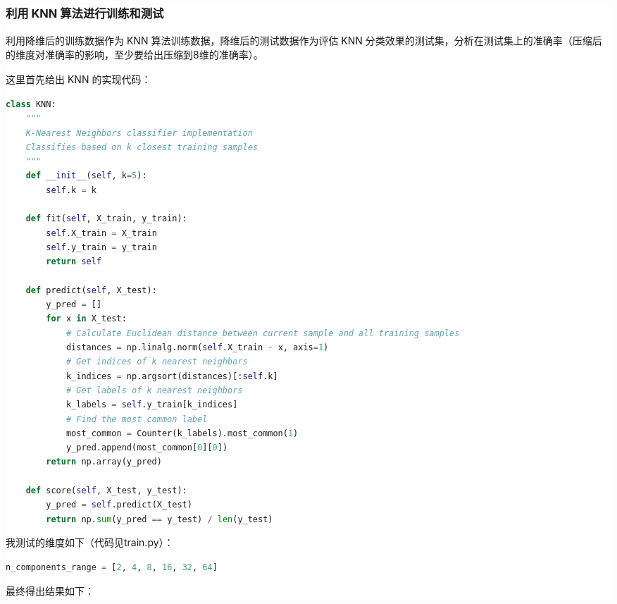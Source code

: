 
### 利用 KNN 算法进行训练和测试

利用降维后的训练数据作为 KNN 算法训练数据，降维后的测试数据作为评估 KNN 分类效果的测试集，分析在测试集上的准确率（压缩后的维度对准确率的影响，至少要给出压缩到8维的准确率）。

这里首先给出 KNN 的实现代码：

```python
class KNN:
    """
    K-Nearest Neighbors classifier implementation
    Classifies based on k closest training samples
    """
    def __init__(self, k=5):
        self.k = k
    
    def fit(self, X_train, y_train):
        self.X_train = X_train
        self.y_train = y_train
        return self
    
    def predict(self, X_test):
        y_pred = []
        for x in X_test:
            # Calculate Euclidean distance between current sample and all training samples
            distances = np.linalg.norm(self.X_train - x, axis=1)
            # Get indices of k nearest neighbors
            k_indices = np.argsort(distances)[:self.k]
            # Get labels of k nearest neighbors
            k_labels = self.y_train[k_indices]
            # Find the most common label
            most_common = Counter(k_labels).most_common(1)
            y_pred.append(most_common[0][0])
        return np.array(y_pred)
    
    def score(self, X_test, y_test):
        y_pred = self.predict(X_test)
        return np.sum(y_pred == y_test) / len(y_test) 
```


我测试的维度如下（代码见train.py）：

```python
n_components_range = [2, 4, 8, 16, 32, 64]
```

最终得出结果如下：
